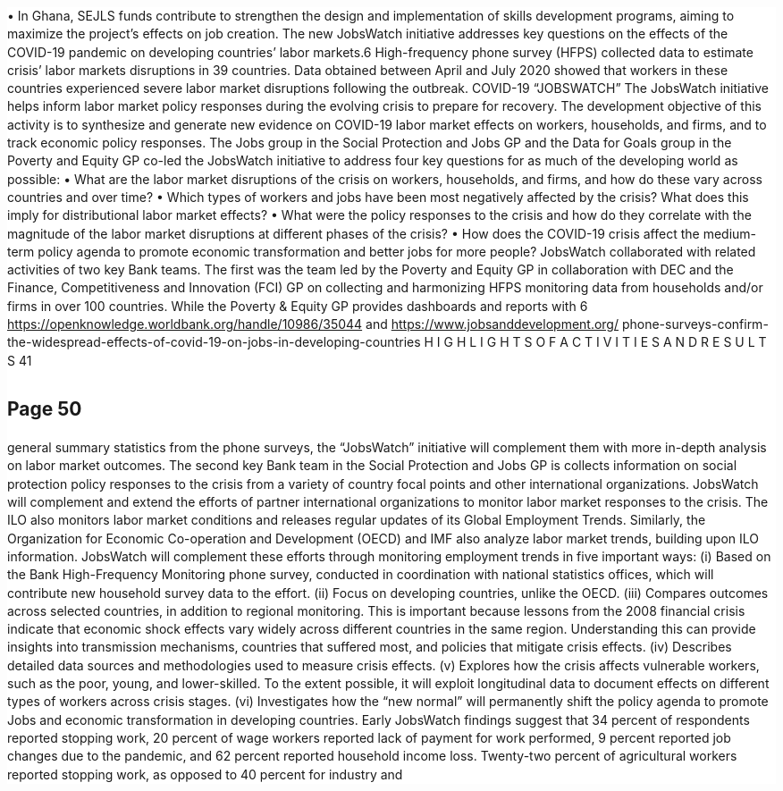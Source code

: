 •	 In Ghana, SEJLS funds contribute to strengthen the design and implementation of skills 
development programs, aiming to maximize the project’s effects on job creation. 
The new JobsWatch initiative addresses key questions on the effects of the COVID-19 
pandemic on developing countries’ labor markets.6 High-frequency phone survey (HFPS) 
collected data to estimate crisis’ labor markets disruptions in 39 countries. Data obtained between 
April and July 2020 showed that workers in these countries experienced severe labor market 
disruptions following the outbreak. 
COVID-19 “JOBSWATCH” 
The JobsWatch initiative helps inform labor market policy responses during the evolving 
crisis to prepare for recovery. The development objective of this activity is to synthesize and 
generate new evidence on COVID-19 labor market effects on workers, households, and firms, and 
to track economic policy responses. The Jobs group in the Social Protection and Jobs GP and the 
Data for Goals group in the Poverty and Equity GP co-led the JobsWatch initiative to address four 
key questions for as much of the developing world as possible: 
•	 What are the labor market disruptions of the crisis on workers, households, and firms, and how 
do these vary across countries and over time?
•	 Which types of workers and jobs have been most negatively affected by the crisis? What does 
this imply for distributional labor market effects?
•	 What were the policy responses to the crisis and how do they correlate with the magnitude of 
the labor market disruptions at different phases of the crisis?
•	 How does the COVID-19 crisis affect the medium-term policy agenda to promote economic 
transformation and better jobs for more people?
JobsWatch collaborated with related activities of two key Bank teams. The first was the team 
led by the Poverty and Equity GP in collaboration with DEC and the Finance, Competitiveness and 
Innovation (FCI) GP on collecting and harmonizing HFPS monitoring data from households and/or 
firms in over 100 countries. While the Poverty & Equity GP provides dashboards and reports with 
6	 https://openknowledge.worldbank.org/handle/10986/35044 and https://www.jobsanddevelopment.org/
phone-surveys-confirm-the-widespread-effects-of-covid-19-on-jobs-in-developing-countries
H I G H L I G H T S  O F  A C T I V I T I E S  A N D  R E S U L T S
41


## Page 50
general summary statistics from the phone surveys, the “JobsWatch” initiative will complement 
them with more in-depth analysis on labor market outcomes. The second key Bank team in the 
Social Protection and Jobs GP is collects information on social protection policy responses to the 
crisis from a variety of country focal points and other international organizations. 
JobsWatch will complement and extend the efforts of partner international organizations to 
monitor labor market responses to the crisis. The ILO also monitors labor market conditions and 
releases regular updates of its Global Employment Trends. Similarly, the Organization for Economic 
Co-operation and Development (OECD) and IMF also analyze labor market trends, building upon 
ILO information. JobsWatch will complement these efforts through monitoring employment trends 
in five important ways:
(i)	
Based on the Bank High-Frequency Monitoring phone survey, conducted in coordination with 
national statistics offices, which will contribute new household survey data to the effort.
(ii)	 Focus on developing countries, unlike the OECD.
(iii)	 	Compares outcomes across selected countries, in addition to regional monitoring. This is 
important because lessons from the 2008 financial crisis indicate that economic shock effects 
vary widely across different countries in the same region. Understanding this can provide 
insights into transmission mechanisms, countries that suffered most, and policies that mitigate 
crisis effects.
(iv)	 Describes detailed data sources and methodologies used to measure crisis effects.
(v)	 Explores how the crisis affects vulnerable workers, such as the poor, young, and lower-skilled. 
To the extent possible, it will exploit longitudinal data to document effects on different types 
of workers across crisis stages. 
(vi)	 Investigates how the “new normal” will permanently shift the policy agenda to promote Jobs 
and economic transformation in developing countries.
Early JobsWatch findings suggest that 34 percent of respondents reported stopping work, 20 
percent of wage workers reported lack of payment for work performed, 9 percent reported job 
changes due to the pandemic, and 62 percent reported household income loss. Twenty-two 
percent of agricultural workers reported stopping work, as opposed to 40 percent for industry and 